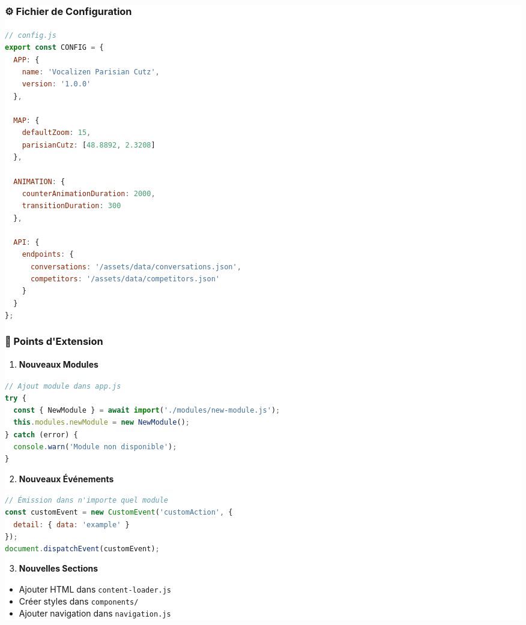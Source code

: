 ### ⚙️ Fichier de Configuration

```javascript
// config.js
export const CONFIG = {
  APP: {
    name: 'Vocalizen Parisian Cutz',
    version: '1.0.0'
  },
  
  MAP: {
    defaultZoom: 15,
    parisianCutz: [48.8892, 2.3208]
  },
  
  ANIMATION: {
    counterAnimationDuration: 2000,
    transitionDuration: 300
  },
  
  API: {
    endpoints: {
      conversations: '/assets/data/conversations.json',
      competitors: '/assets/data/competitors.json'
    }
  }
};
```

### 🔌 Points d'Extension

1. **Nouveaux Modules**
```javascript
// Ajout module dans app.js
try {
  const { NewModule } = await import('./modules/new-module.js');
  this.modules.newModule = new NewModule();
} catch (error) {
  console.warn('Module non disponible');
}
```

2. **Nouveaux Événements**
```javascript
// Émission dans n'importe quel module
const customEvent = new CustomEvent('customAction', {
  detail: { data: 'example' }
});
document.dispatchEvent(customEvent);
```

3. **Nouvelles Sections**
- Ajouter HTML dans `content-loader.js`
- Créer styles dans `components/`
- Ajouter navigation dans `navigation.js`
